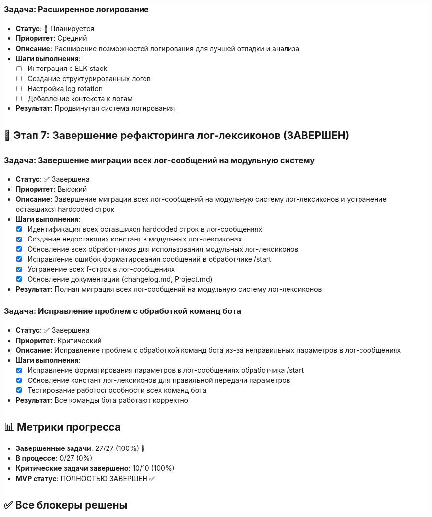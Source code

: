 ### Задача: Расширенное логирование
- **Статус**: 📅 Планируется
- **Приоритет**: Средний
- **Описание**: Расширение возможностей логирования для лучшей отладки и анализа
- **Шаги выполнения**:
  - [ ] Интеграция с ELK stack
  - [ ] Создание структурированных логов
  - [ ] Настройка log rotation
  - [ ] Добавление контекста к логам
- **Результат**: Продвинутая система логирования

## 🎯 Этап 7: Завершение рефакторинга лог-лексиконов (ЗАВЕРШЕН)

### Задача: Завершение миграции всех лог-сообщений на модульную систему
- **Статус**: ✅ Завершена
- **Приоритет**: Высокий
- **Описание**: Завершение миграции всех лог-сообщений на модульную систему лог-лексиконов и устранение оставшихся hardcoded строк
- **Шаги выполнения**:
  - [x] Идентификация всех оставшихся hardcoded строк в лог-сообщениях
  - [x] Создание недостающих констант в модульных лог-лексиконах
  - [x] Обновление всех обработчиков для использования модульных лог-лексиконов
  - [x] Исправление ошибок форматирования сообщений в обработчике /start
  - [x] Устранение всех f-строк в лог-сообщениях
  - [x] Обновление документации (changelog.md, Project.md)
- **Результат**: Полная миграция всех лог-сообщений на модульную систему лог-лексиконов

### Задача: Исправление проблем с обработкой команд бота
- **Статус**: ✅ Завершена
- **Приоритет**: Критический
- **Описание**: Исправление проблем с обработкой команд бота из-за неправильных параметров в лог-сообщениях
- **Шаги выполнения**:
  - [x] Исправление форматирования параметров в лог-сообщениях обработчика /start
  - [x] Обновление констант лог-лексиконов для правильной передачи параметров
  - [x] Тестирование работоспособности всех команд бота
- **Результат**: Все команды бота работают корректно

## 📊 Метрики прогресса

- **Завершенные задачи**: 27/27 (100%) 🎉
- **В процессе**: 0/27 (0%)
- **Критические задачи завершено**: 10/10 (100%)
- **MVP статус**: ПОЛНОСТЬЮ ЗАВЕРШЕН ✅

## ✅ Все блокеры решены
